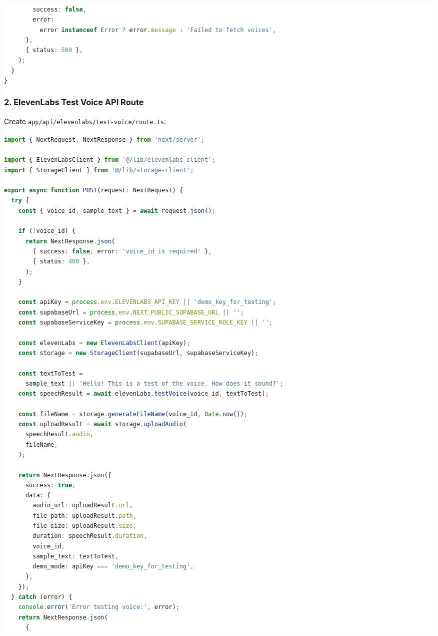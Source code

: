 ```typescript
        success: false,
        error:
          error instanceof Error ? error.message : 'Failed to fetch voices',
      },
      { status: 500 },
    );
  }
}
```

### **2. ElevenLabs Test Voice API Route**

Create `app/api/elevenlabs/test-voice/route.ts`:

```typescript
import { NextRequest, NextResponse } from 'next/server';

import { ElevenLabsClient } from '@/lib/elevenlabs-client';
import { StorageClient } from '@/lib/storage-client';

export async function POST(request: NextRequest) {
  try {
    const { voice_id, sample_text } = await request.json();

    if (!voice_id) {
      return NextResponse.json(
        { success: false, error: 'voice_id is required' },
        { status: 400 },
      );
    }

    const apiKey = process.env.ELEVENLABS_API_KEY || 'demo_key_for_testing';
    const supabaseUrl = process.env.NEXT_PUBLIC_SUPABASE_URL || '';
    const supabaseServiceKey = process.env.SUPABASE_SERVICE_ROLE_KEY || '';

    const elevenLabs = new ElevenLabsClient(apiKey);
    const storage = new StorageClient(supabaseUrl, supabaseServiceKey);

    const textToTest =
      sample_text || 'Hello! This is a test of the voice. How does it sound?';
    const speechResult = await elevenLabs.testVoice(voice_id, textToTest);

    const fileName = storage.generateFileName(voice_id, Date.now());
    const uploadResult = await storage.uploadAudio(
      speechResult.audio,
      fileName,
    );

    return NextResponse.json({
      success: true,
      data: {
        audio_url: uploadResult.url,
        file_path: uploadResult.path,
        file_size: uploadResult.size,
        duration: speechResult.duration,
        voice_id,
        sample_text: textToTest,
        demo_mode: apiKey === 'demo_key_for_testing',
      },
    });
  } catch (error) {
    console.error('Error testing voice:', error);
    return NextResponse.json(
      {
```